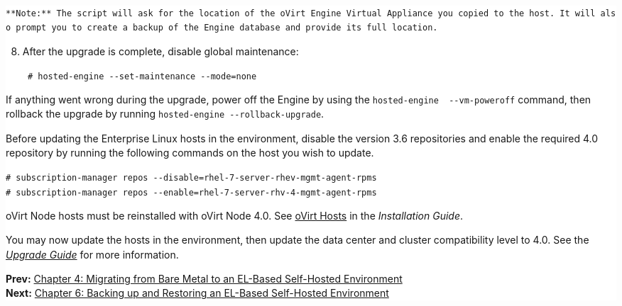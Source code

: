     **Note:** The script will ask for the location of the oVirt Engine Virtual Appliance you copied to the host. It will also prompt you to create a backup of the Engine database and provide its full location.

8. After the upgrade is complete, disable global maintenance:

        # hosted-engine --set-maintenance --mode=none

If anything went wrong during the upgrade, power off the Engine by using the `hosted-engine  --vm-poweroff` command, then rollback the upgrade by running `hosted-engine --rollback-upgrade`.

Before updating the Enterprise Linux hosts in the environment, disable the version 3.6 repositories and enable the required 4.0 repository by running the following commands on the host you wish to update.

    # subscription-manager repos --disable=rhel-7-server-rhev-mgmt-agent-rpms
    # subscription-manager repos --enable=rhel-7-server-rhv-4-mgmt-agent-rpms

oVirt Node hosts must be reinstalled with oVirt Node 4.0. See [oVirt Hosts](https://access.redhat.com/documentation/en/red-hat-virtualization/4.0/single/installation-guide/#Red_Hat_Virtualization_Hosts) in the *Installation Guide*.

You may now update the hosts in the environment, then update the data center and cluster compatibility level to 4.0. See the [*Upgrade Guide*](https://access.redhat.com/documentation/en/red-hat-virtualization/4.0/paged/upgrade-guide/) for more information.

**Prev:** [Chapter 4: Migrating from Bare Metal to an EL-Based Self-Hosted Environment](../chap-Migrating_from_Bare_Metal_to_an_EL-Based_Self-Hosted_Environment) <br>
**Next:** [Chapter 6: Backing up and Restoring an EL-Based Self-Hosted Environment](../chap-Backing_up_and_Restoring_an_EL-Based_Self-Hosted_Environment)
